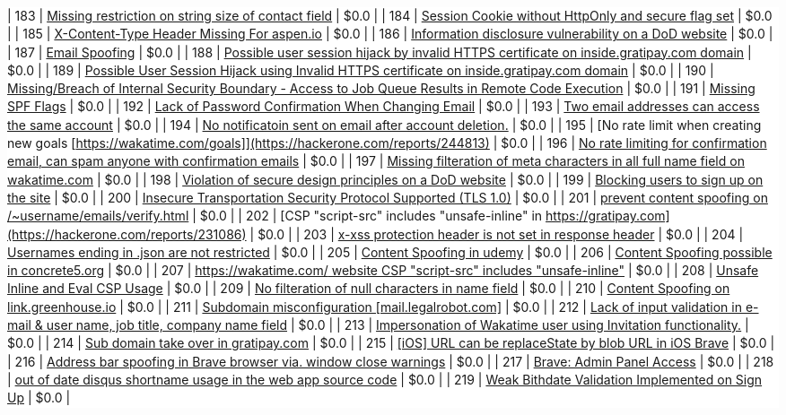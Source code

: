 | 183 | [Missing restriction on string size of contact field](https://hackerone.com/reports/236188) | $0.0 |
| 184 | [Session Cookie without HttpOnly and secure flag set](https://hackerone.com/reports/239380) | $0.0 |
| 185 | [X-Content-Type Header Missing For aspen.io](https://hackerone.com/reports/118033) | $0.0 |
| 186 | [Information disclosure vulnerability on a DoD website](https://hackerone.com/reports/195636) | $0.0 |
| 187 | [Email Spoofing](https://hackerone.com/reports/240987) | $0.0 |
| 188 | [Possible user session hijack by invalid HTTPS certificate on inside.gratipay.com domain](https://hackerone.com/reports/241892) | $0.0 |
| 189 | [Possible User Session Hijack using Invalid HTTPS certificate on inside.gratipay.com domain](https://hackerone.com/reports/242622) | $0.0 |
| 190 | [Missing/Breach of Internal Security Boundary - Access to Job Queue Results in Remote Code Execution](https://hackerone.com/reports/224198) | $0.0 |
| 191 | [Missing SPF Flags](https://hackerone.com/reports/244432) | $0.0 |
| 192 | [Lack of Password Confirmation When Changing Email](https://hackerone.com/reports/245334) | $0.0 |
| 193 | [Two email addresses can access the same account](https://hackerone.com/reports/245305) | $0.0 |
| 194 | [No notificatoin sent on email after account deletion.](https://hackerone.com/reports/244971) | $0.0 |
| 195 | [No rate limit when creating new goals [https://wakatime.com/goals]](https://hackerone.com/reports/244813) | $0.0 |
| 196 | [No rate limiting for confirmation email, can spam anyone with confirmation emails](https://hackerone.com/reports/245147) | $0.0 |
| 197 | [Missing filteration of meta characters in all full name field on wakatime.com](https://hackerone.com/reports/245236) | $0.0 |
| 198 | [Violation of secure design principles on a DoD website](https://hackerone.com/reports/188124) | $0.0 |
| 199 | [Blocking users to sign up on the site](https://hackerone.com/reports/245538) | $0.0 |
| 200 | [Insecure Transportation Security Protocol Supported (TLS 1.0)](https://hackerone.com/reports/163812) | $0.0 |
| 201 | [prevent content spoofing on /~username/emails/verify.html](https://hackerone.com/reports/126010) | $0.0 |
| 202 | [CSP "script-src" includes "unsafe-inline" in https://gratipay.com](https://hackerone.com/reports/231086) | $0.0 |
| 203 | [x-xss protection header is not set in response header](https://hackerone.com/reports/162336) | $0.0 |
| 204 | [Usernames ending in .json are not restricted](https://hackerone.com/reports/161935) | $0.0 |
| 205 | [Content Spoofing in udemy](https://hackerone.com/reports/172711) | $0.0 |
| 206 | [Content Spoofing possible in concrete5.org](https://hackerone.com/reports/168078) | $0.0 |
| 207 | [https://wakatime.com/ website CSP "script-src" includes "unsafe-inline"](https://hackerone.com/reports/244766) | $0.0 |
| 208 | [Unsafe Inline and Eval CSP Usage](https://hackerone.com/reports/244724) | $0.0 |
| 209 | [No filteration of null characters in name field](https://hackerone.com/reports/242945) | $0.0 |
| 210 | [Content Spoofing on link.greenhouse.io](https://hackerone.com/reports/209521) | $0.0 |
| 211 | [Subdomain misconfiguration [mail.legalrobot.com]](https://hackerone.com/reports/250766) | $0.0 |
| 212 | [Lack of input validation in e-mail & user name, job title, company name field](https://hackerone.com/reports/254927) | $0.0 |
| 213 | [Impersonation of Wakatime user using Invitation functionality.](https://hackerone.com/reports/257119) | $0.0 |
| 214 | [Sub domain take over in gratipay.com](https://hackerone.com/reports/257331) | $0.0 |
| 215 | [[iOS] URL can be replaceState by blob URL in iOS Brave](https://hackerone.com/reports/215044) | $0.0 |
| 216 | [Address bar spoofing in Brave browser via. window close warnings](https://hackerone.com/reports/208834) | $0.0 |
| 217 | [Brave: Admin Panel Access](https://hackerone.com/reports/175366) | $0.0 |
| 218 | [out of date disqus shortname usage in the web app source code](https://hackerone.com/reports/172780) | $0.0 |
| 219 | [Weak Bithdate Validation Implemented on Sign Up](https://hackerone.com/reports/257194) | $0.0 |